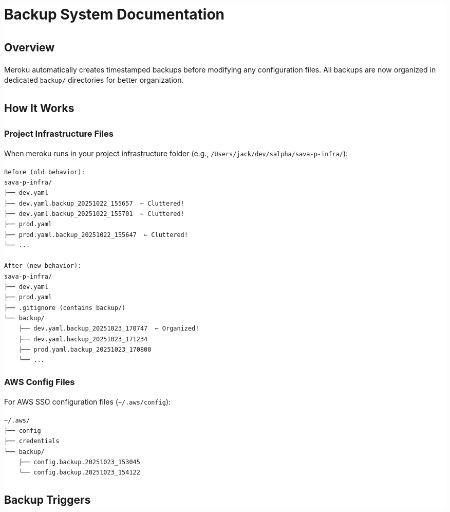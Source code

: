 # Backup System Documentation

## Overview

Meroku automatically creates timestamped backups before modifying any configuration files. All backups are now organized in dedicated `backup/` directories for better organization.

## How It Works

### Project Infrastructure Files

When meroku runs in your project infrastructure folder (e.g., `/Users/jack/dev/salpha/sava-p-infra/`):

```
Before (old behavior):
sava-p-infra/
├── dev.yaml
├── dev.yaml.backup_20251022_155657  ← Cluttered!
├── dev.yaml.backup_20251022_155701  ← Cluttered!
├── prod.yaml
├── prod.yaml.backup_20251022_155647  ← Cluttered!
└── ...

After (new behavior):
sava-p-infra/
├── dev.yaml
├── prod.yaml
├── .gitignore (contains backup/)
└── backup/
    ├── dev.yaml.backup_20251023_170747  ← Organized!
    ├── dev.yaml.backup_20251023_171234
    ├── prod.yaml.backup_20251023_170800
    └── ...
```

### AWS Config Files

For AWS SSO configuration files (`~/.aws/config`):

```
~/.aws/
├── config
├── credentials
└── backup/
    ├── config.backup.20251023_153045
    └── config.backup.20251023_154122
```

## Backup Triggers
